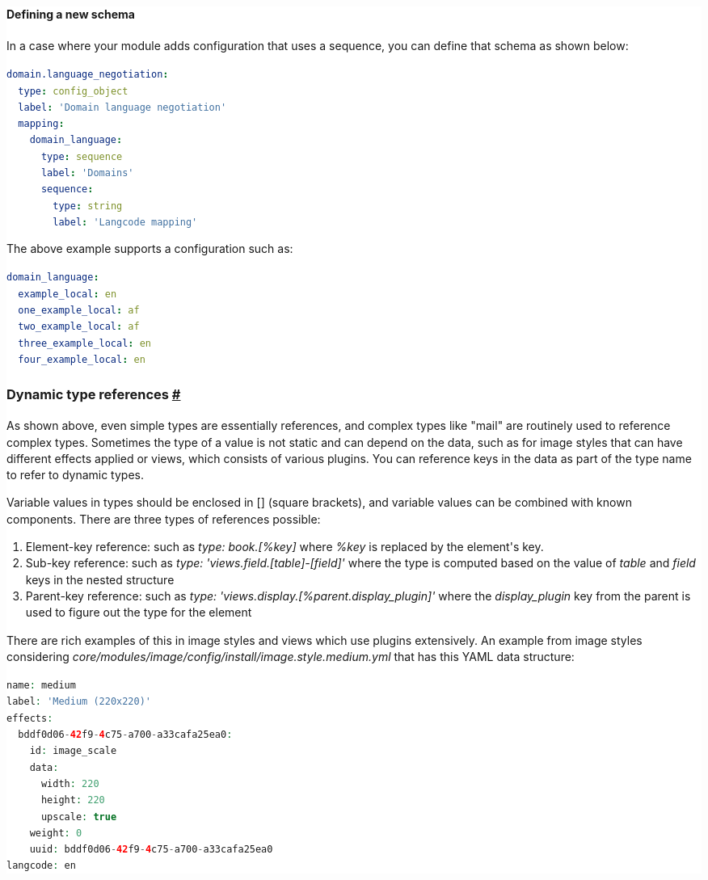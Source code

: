 #### Defining a new schema

In a case where your module adds configuration that uses a sequence, you can define that schema as shown below:

```yaml
domain.language_negotiation:
  type: config_object
  label: 'Domain language negotiation'
  mapping:
    domain_language:
      type: sequence
      label: 'Domains'
      sequence:
        type: string
        label: 'Langcode mapping'
```

The above example supports a configuration such as:

```yaml
domain_language:
  example_local: en
  one_example_local: af
  two_example_local: af
  three_example_local: en
  four_example_local: en

```

### Dynamic type references [#](#dynamic-types)

As shown above, even simple types are essentially references, and complex types like "mail" are routinely used to reference complex types. Sometimes the type of a value is not static and can depend on the data, such as for image styles that can have different effects applied or views, which consists of various plugins. You can reference keys in the data as part of the type name to refer to dynamic types.

Variable values in types should be enclosed in \[\] (square brackets), and variable values can be combined with known components. There are three types of references possible:

1. Element-key reference: such as _type: book.\[%key\]_ where _%key_ is replaced by the element's key.
2. Sub-key reference: such as _type: 'views.field.\[table\]-\[field\]'_ where the type is computed based on the value of _table_ and _field_ keys in the nested structure
3. Parent-key reference: such as _type: 'views.display.\[%parent.display\_plugin\]'_ where the _display\_plugin_ key from the parent is used to figure out the type for the element

There are rich examples of this in image styles and views which use plugins extensively. An example from image styles considering _core/modules/image/config/install/image.style.medium.yml_ that has this YAML data structure:

```php
name: medium
label: 'Medium (220x220)'
effects:
  bddf0d06-42f9-4c75-a700-a33cafa25ea0:
    id: image_scale
    data:
      width: 220
      height: 220
      upscale: true
    weight: 0
    uuid: bddf0d06-42f9-4c75-a700-a33cafa25ea0
langcode: en

```
